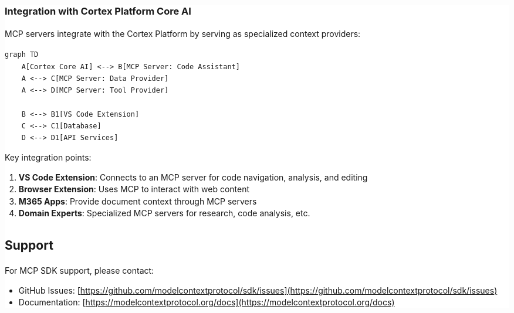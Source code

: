 ### Integration with Cortex Platform Core AI

MCP servers integrate with the Cortex Platform by serving as specialized context providers:

```mermaid
graph TD
    A[Cortex Core AI] <--> B[MCP Server: Code Assistant]
    A <--> C[MCP Server: Data Provider]
    A <--> D[MCP Server: Tool Provider]

    B <--> B1[VS Code Extension]
    C <--> C1[Database]
    D <--> D1[API Services]
```

Key integration points:

1. **VS Code Extension**: Connects to an MCP server for code navigation, analysis, and editing
2. **Browser Extension**: Uses MCP to interact with web content
3. **M365 Apps**: Provide document context through MCP servers
4. **Domain Experts**: Specialized MCP servers for research, code analysis, etc.

## Support

For MCP SDK support, please contact:

- GitHub Issues: [https://github.com/modelcontextprotocol/sdk/issues](https://github.com/modelcontextprotocol/sdk/issues)
- Documentation: [https://modelcontextprotocol.org/docs](https://modelcontextprotocol.org/docs)
